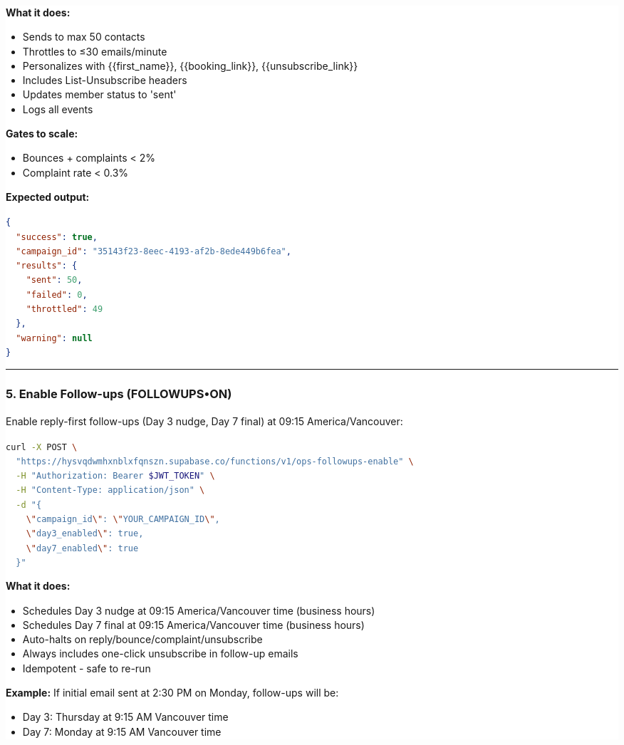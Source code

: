 **What it does:**
- Sends to max 50 contacts
- Throttles to ≤30 emails/minute
- Personalizes with {{first_name}}, {{booking_link}}, {{unsubscribe_link}}
- Includes List-Unsubscribe headers
- Updates member status to 'sent'
- Logs all events

**Gates to scale:**
- Bounces + complaints < 2%
- Complaint rate < 0.3%

**Expected output:**
```json
{
  "success": true,
  "campaign_id": "35143f23-8eec-4193-af2b-8ede449b6fea",
  "results": {
    "sent": 50,
    "failed": 0,
    "throttled": 49
  },
  "warning": null
}
```

---

### 5. Enable Follow-ups (FOLLOWUPS•ON)

Enable reply-first follow-ups (Day 3 nudge, Day 7 final) at 09:15 America/Vancouver:

```bash
curl -X POST \
  "https://hysvqdwmhxnblxfqnszn.supabase.co/functions/v1/ops-followups-enable" \
  -H "Authorization: Bearer $JWT_TOKEN" \
  -H "Content-Type: application/json" \
  -d "{
    \"campaign_id\": \"YOUR_CAMPAIGN_ID\",
    \"day3_enabled\": true,
    \"day7_enabled\": true
  }"
```

**What it does:**
- Schedules Day 3 nudge at 09:15 America/Vancouver time (business hours)
- Schedules Day 7 final at 09:15 America/Vancouver time (business hours)
- Auto-halts on reply/bounce/complaint/unsubscribe
- Always includes one-click unsubscribe in follow-up emails
- Idempotent - safe to re-run

**Example:** If initial email sent at 2:30 PM on Monday, follow-ups will be:
- Day 3: Thursday at 9:15 AM Vancouver time
- Day 7: Monday at 9:15 AM Vancouver time
